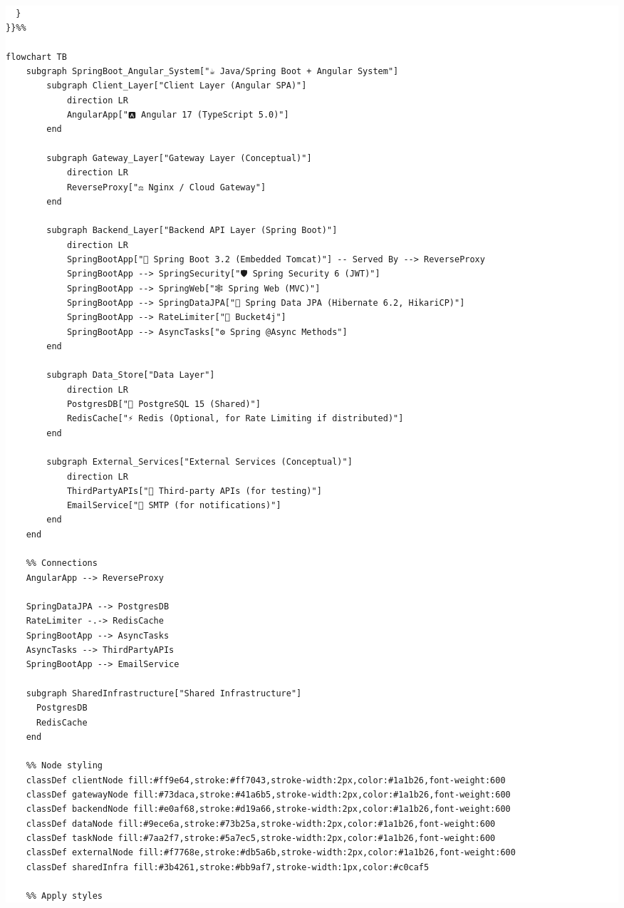 ```mermaid
  }
}}%%

flowchart TB
    subgraph SpringBoot_Angular_System["☕ Java/Spring Boot + Angular System"]
        subgraph Client_Layer["Client Layer (Angular SPA)"]
            direction LR
            AngularApp["🅰️ Angular 17 (TypeScript 5.0)"]
        end
        
        subgraph Gateway_Layer["Gateway Layer (Conceptual)"]
            direction LR
            ReverseProxy["⚖️ Nginx / Cloud Gateway"]
        end
        
        subgraph Backend_Layer["Backend API Layer (Spring Boot)"]
            direction LR
            SpringBootApp["🍃 Spring Boot 3.2 (Embedded Tomcat)"] -- Served By --> ReverseProxy
            SpringBootApp --> SpringSecurity["🛡️ Spring Security 6 (JWT)"]
            SpringBootApp --> SpringWeb["🕸️ Spring Web (MVC)"]
            SpringBootApp --> SpringDataJPA["💾 Spring Data JPA (Hibernate 6.2, HikariCP)"]
            SpringBootApp --> RateLimiter["🚫 Bucket4j"]
            SpringBootApp --> AsyncTasks["⚙️ Spring @Async Methods"]
        end
        
        subgraph Data_Store["Data Layer"]
            direction LR
            PostgresDB["🐘 PostgreSQL 15 (Shared)"]
            RedisCache["⚡ Redis (Optional, for Rate Limiting if distributed)"]
        end

        subgraph External_Services["External Services (Conceptual)"]
            direction LR
            ThirdPartyAPIs["🔌 Third-party APIs (for testing)"]
            EmailService["📧 SMTP (for notifications)"]
        end
    end

    %% Connections
    AngularApp --> ReverseProxy

    SpringDataJPA --> PostgresDB
    RateLimiter -.-> RedisCache
    SpringBootApp --> AsyncTasks
    AsyncTasks --> ThirdPartyAPIs
    SpringBootApp --> EmailService

    subgraph SharedInfrastructure["Shared Infrastructure"]
      PostgresDB
      RedisCache
    end

    %% Node styling
    classDef clientNode fill:#ff9e64,stroke:#ff7043,stroke-width:2px,color:#1a1b26,font-weight:600
    classDef gatewayNode fill:#73daca,stroke:#41a6b5,stroke-width:2px,color:#1a1b26,font-weight:600
    classDef backendNode fill:#e0af68,stroke:#d19a66,stroke-width:2px,color:#1a1b26,font-weight:600
    classDef dataNode fill:#9ece6a,stroke:#73b25a,stroke-width:2px,color:#1a1b26,font-weight:600
    classDef taskNode fill:#7aa2f7,stroke:#5a7ec5,stroke-width:2px,color:#1a1b26,font-weight:600
    classDef externalNode fill:#f7768e,stroke:#db5a6b,stroke-width:2px,color:#1a1b26,font-weight:600
    classDef sharedInfra fill:#3b4261,stroke:#bb9af7,stroke-width:1px,color:#c0caf5

    %% Apply styles
```